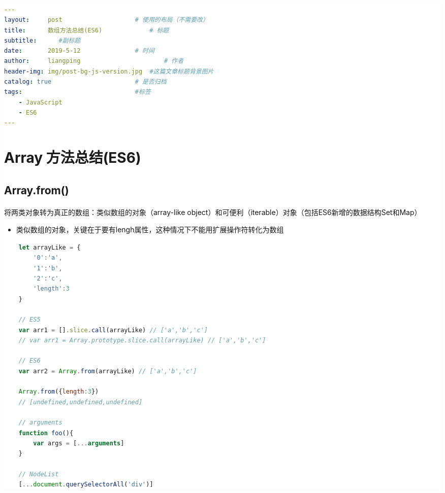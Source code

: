 ```yaml
---
layout:     post   				    # 使用的布局（不需要改）
title:      数组方法总结(ES6)				# 标题 
subtitle:      #副标题
date:       2019-5-12				# 时间
author:     liangping 						# 作者
header-img: img/post-bg-js-version.jpg 	#这篇文章标题背景图片
catalog: true 						# 是否归档
tags:								#标签
    - JavaScript
    - ES6
---
```


# Array 方法总结(ES6)

## Array.from()

将两类对象转为真正的数组：类似数组的对象（array-like object）和可便利（iterable）对象（包括ES6新增的数据结构Set和Map）

* 类似数组的对象，关键在于要有lengh属性，这种情况下不能用扩展操作符转化为数组
  
```javascript
    let arrayLike = {
        '0':'a',
        '1':'b',
        '2':'c',
        'length':3
    }

    // ES5
    var arr1 = [].slice.call(arrayLike) // ['a','b','c']
    // var arr1 = Array.prototype.slice.call(arrayLike) // ['a','b','c']

    // ES6
    var arr2 = Array.from(arrayLike) // ['a','b','c']

    Array.from({length:3})
    // [undefined,undefined,undefined]

    // arguments
    function foo(){
        var args = [...arguments]
    }

    // NodeList
    [...document.querySelectorAll('div')]

```
